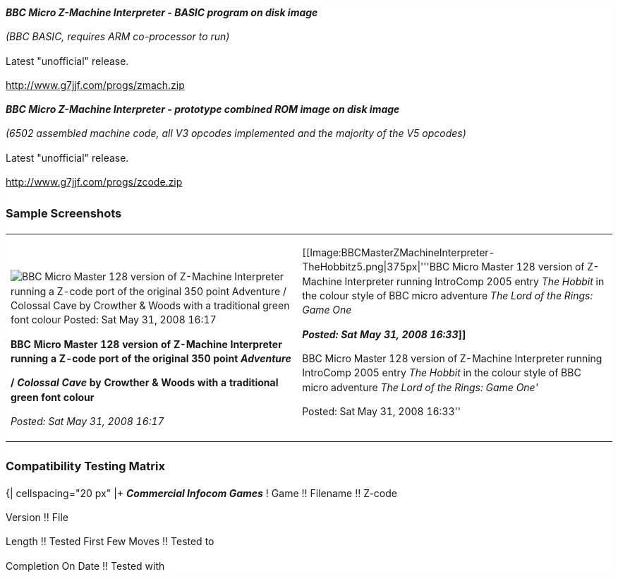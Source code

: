 **_BBC Micro Z-Machine Interpreter - BASIC program on disk image_**

_(BBC BASIC, requires ARM co-processor to run)_

Latest "unofficial" release.

<http://www.g7jjf.com/progs/zmach.zip>

**_BBC Micro Z-Machine Interpreter - prototype combined ROM image on disk image_**

_(6502 assembled machine code, all V3 opcodes implemented and the majority of the V5 opcodes)_

Latest "unofficial" release.

<http://www.g7jjf.com/progs/zcode.zip>

### Sample Screenshots

<table>

<tbody>

<tr class="odd">

<td><p> <br />

<img src="BBCMasterZMachineInterpreter-Adventz5.png" title="fig:BBC Micro Master 128 version of Z-Machine Interpreter running a Z-code port of the original 350 point Adventure / Colossal Cave by Crowther &amp; Woods with a traditional green font colour Posted: Sat May 31, 2008 16:17" alt="BBC Micro Master 128 version of Z-Machine Interpreter running a Z-code port of the original 350 point Adventure / Colossal Cave by Crowther &amp; Woods with a traditional green font colour Posted: Sat May 31, 2008 16:17" width="375" /><br />

<strong>BBC Micro Master 128 version of Z-Machine Interpreter running a Z-code port of the original 350 point <em>Adventure</em><br />

/ <em>Colossal Cave</em> by Crowther &amp; Woods with a traditional green font colour</strong><br />

<em>Posted: Sat May 31, 2008 16:17</em></p></td>

<td><p>[[Image:BBCMasterZMachineInterpreter-TheHobbitz5.png|375px|'''BBC Micro Master 128 version of Z-Machine Interpreter running IntroComp 2005 entry <em>The Hobbit</em> in the colour style of BBC micro adventure <em>The Lord of the Rings: Game One</em><strong><br />

<em>Posted: Sat May 31, 2008 16:33</em>]]<br />

</strong>BBC Micro Master 128 version of Z-Machine Interpreter running IntroComp 2005 entry <em>The Hobbit</em> in the colour style of BBC micro adventure <em>The Lord of the Rings: Game One'<br />

</em>Posted: Sat May 31, 2008 16:33''</p></td>

</tr>

</tbody>

</table>

### Compatibility Testing Matrix

{| cellspacing="20 px" |+ **_Commercial Infocom Games_** ! Game !! Filename !! Z-code

Version !! File

Length !! Tested First Few Moves !! Tested to

Completion On Date !! Tested with
